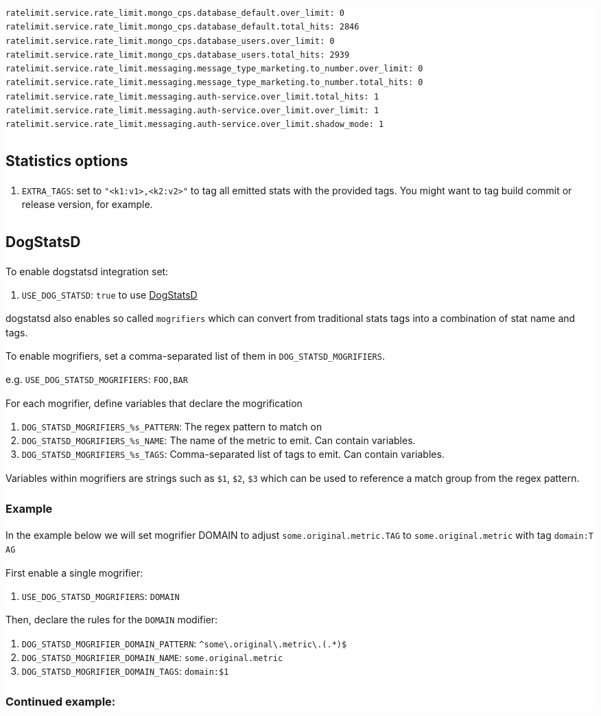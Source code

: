 ```
ratelimit.service.rate_limit.mongo_cps.database_default.over_limit: 0
ratelimit.service.rate_limit.mongo_cps.database_default.total_hits: 2846
ratelimit.service.rate_limit.mongo_cps.database_users.over_limit: 0
ratelimit.service.rate_limit.mongo_cps.database_users.total_hits: 2939
ratelimit.service.rate_limit.messaging.message_type_marketing.to_number.over_limit: 0
ratelimit.service.rate_limit.messaging.message_type_marketing.to_number.total_hits: 0
ratelimit.service.rate_limit.messaging.auth-service.over_limit.total_hits: 1
ratelimit.service.rate_limit.messaging.auth-service.over_limit.over_limit: 1
ratelimit.service.rate_limit.messaging.auth-service.over_limit.shadow_mode: 1
```

## Statistics options

1. `EXTRA_TAGS`: set to `"<k1:v1>,<k2:v2>"` to tag all emitted stats with the provided tags. You might want to tag build commit or release version, for example.

## DogStatsD

To enable dogstatsd integration set:

1. `USE_DOG_STATSD`: `true` to use [DogStatsD](https://docs.datadoghq.com/developers/dogstatsd/?code-lang=go)

dogstatsd also enables so called `mogrifiers` which can
convert from traditional stats tags into a combination of stat name and tags.

To enable mogrifiers, set a comma-separated list of them in `DOG_STATSD_MOGRIFIERS`.

e.g. `USE_DOG_STATSD_MOGRIFIERS`: `FOO,BAR`

For each mogrifier, define variables that declare the mogrification

1. `DOG_STATSD_MOGRIFIERS_%s_PATTERN`: The regex pattern to match on
2. `DOG_STATSD_MOGRIFIERS_%s_NAME`: The name of the metric to emit. Can contain variables.
3. `DOG_STATSD_MOGRIFIERS_%s_TAGS`: Comma-separated list of tags to emit. Can contain variables.

Variables within mogrifiers are strings such as `$1`, `$2`, `$3` which can be used to reference
a match group from the regex pattern.

### Example

In the example below we will set mogrifier DOMAIN to adjust
`some.original.metric.TAG` to `some.original.metric` with tag `domain:TAG`

First enable a single mogrifier:

1. `USE_DOG_STATSD_MOGRIFIERS`: `DOMAIN`

Then, declare the rules for the `DOMAIN` modifier:

1. `DOG_STATSD_MOGRIFIER_DOMAIN_PATTERN`: `^some\.original\.metric\.(.*)$`
2. `DOG_STATSD_MOGRIFIER_DOMAIN_NAME`: `some.original.metric`
3. `DOG_STATSD_MOGRIFIER_DOMAIN_TAGS`: `domain:$1`

### Continued example:
